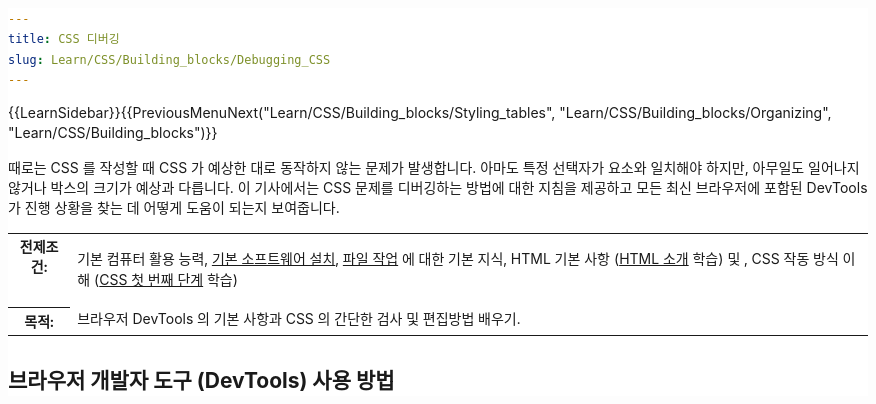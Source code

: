 ```yaml
---
title: CSS 디버깅
slug: Learn/CSS/Building_blocks/Debugging_CSS
---
```

{{LearnSidebar}}{{PreviousMenuNext("Learn/CSS/Building_blocks/Styling_tables", "Learn/CSS/Building_blocks/Organizing", "Learn/CSS/Building_blocks")}}

때로는 CSS 를 작성할 때 CSS 가 예상한 대로 동작하지 않는 문제가 발생합니다. 아마도 특정 선택자가 요소와 일치해야 하지만, 아무일도 일어나지 않거나 박스의 크기가 예상과 다릅니다. 이 기사에서는 CSS 문제를 디버깅하는 방법에 대한 지침을 제공하고 모든 최신 브라우저에 포함된 DevTools 가 진행 상황을 찾는 데 어떻게 도움이 되는지 보여줍니다.

<table class="learn-box standard-table">
  <tbody>
    <tr>
      <th scope="row">전제조건:</th>
      <td>
        <p>
          기본 컴퓨터 활용 능력,
          <a
            href="https://developer.mozilla.org/en-US/Learn/Getting_started_with_the_web/Installing_basic_software"
            >기본 소프트웨어 설치</a
          >,
          <a
            href="https://developer.mozilla.org/en-US/Learn/Getting_started_with_the_web/Dealing_with_files"
            >파일 작업</a
          >
          에 대한 기본 지식, HTML 기본 사항 (<a
            href="/en-US/docs/Learn/HTML/Introduction_to_HTML"
            >HTML 소개</a
          >
          학습) 및 , CSS 작동 방식 이해 (<a
            href="/en-US/docs/Learn/CSS/First_steps"
            >CSS 첫 번째 단계</a
          >
          학습)
        </p>
      </td>
    </tr>
    <tr>
      <th scope="row">목적:</th>
      <td>
        브라우저 DevTools 의 기본 사항과 CSS 의 간단한 검사 및 편집방법 배우기.
      </td>
    </tr>
  </tbody>
</table>

## 브라우저 개발자 도구 (DevTools) 사용 방법

